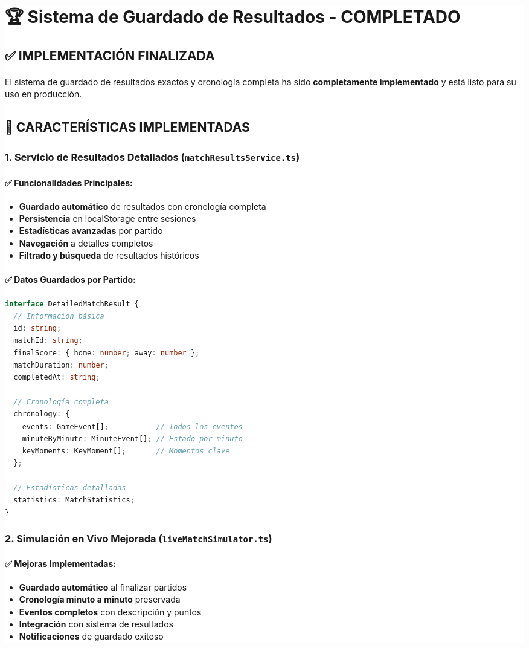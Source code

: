 # 🏆 Sistema de Guardado de Resultados - COMPLETADO

## ✅ IMPLEMENTACIÓN FINALIZADA

El sistema de guardado de resultados exactos y cronología completa ha sido **completamente implementado** y está listo para su uso en producción.

## 🎯 CARACTERÍSTICAS IMPLEMENTADAS

### 1. **Servicio de Resultados Detallados (`matchResultsService.ts`)**

#### ✅ Funcionalidades Principales:
- **Guardado automático** de resultados con cronología completa
- **Persistencia** en localStorage entre sesiones
- **Estadísticas avanzadas** por partido
- **Navegación** a detalles completos
- **Filtrado y búsqueda** de resultados históricos

#### ✅ Datos Guardados por Partido:
```typescript
interface DetailedMatchResult {
  // Información básica
  id: string;
  matchId: string;
  finalScore: { home: number; away: number };
  matchDuration: number;
  completedAt: string;
  
  // Cronología completa
  chronology: {
    events: GameEvent[];           // Todos los eventos
    minuteByMinute: MinuteEvent[]; // Estado por minuto
    keyMoments: KeyMoment[];       // Momentos clave
  };
  
  // Estadísticas detalladas
  statistics: MatchStatistics;
}
```

### 2. **Simulación en Vivo Mejorada (`liveMatchSimulator.ts`)**

#### ✅ Mejoras Implementadas:
- **Guardado automático** al finalizar partidos
- **Cronología minuto a minuto** preservada
- **Eventos completos** con descripción y puntos
- **Integración** con sistema de resultados
- **Notificaciones** de guardado exitoso

